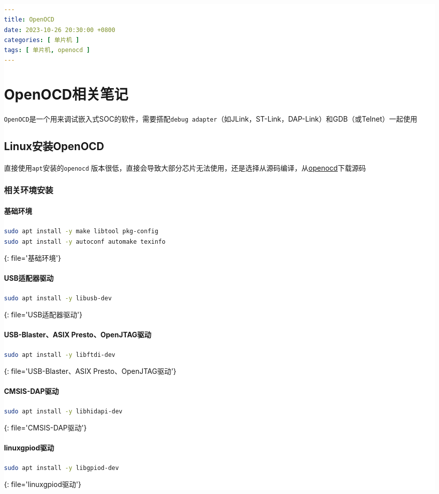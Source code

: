 ```yaml
---
title: OpenOCD
date: 2023-10-26 20:30:00 +0800
categories: [ 单片机 ]
tags: [ 单片机, openocd ]
---
```


# OpenOCD相关笔记

`OpenOCD`是一个用来调试嵌入式SOC的软件，需要搭配`debug adapter`（如JLink，ST-Link，DAP-Link）和GDB（或Telnet）一起使用

## Linux安装OpenOCD

直接使用`apt`安装的`openocd`
版本很低，直接会导致大部分芯片无法使用，还是选择从源码编译，从[openocd](https://github.com/openocd-org/openocd.git)下载源码

### 相关环境安装

#### 基础环境

```bash
sudo apt install -y make libtool pkg-config
sudo apt install -y autoconf automake texinfo
```
{: file='基础环境'}

#### USB适配器驱动

```bash
sudo apt install -y libusb-dev
```
{: file='USB适配器驱动'}

#### USB-Blaster、ASIX Presto、OpenJTAG驱动

```bash
sudo apt install -y libftdi-dev
```
{: file='USB-Blaster、ASIX Presto、OpenJTAG驱动'}

#### CMSIS-DAP驱动

```bash
sudo apt install -y libhidapi-dev
```
{: file='CMSIS-DAP驱动'}

#### linuxgpiod驱动

```bash
sudo apt install -y libgpiod-dev
```
{: file='linuxgpiod驱动'}
